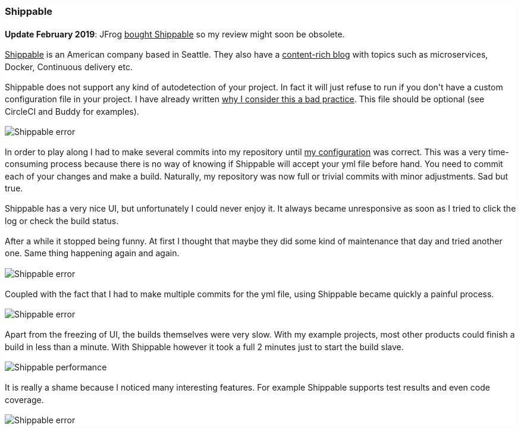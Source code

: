 
### Shippable

**Update February 2019**: JFrog [bought Shippable](https://jfrog.com/blog/weve-acquired-shippable-to-complete-devops-pipeline-automation-from-code-to-production/) so my review might soon be obsolete.

[Shippable](https://app.shippable.com/) is an American company based in Seattle. They also have a [content-rich blog](http://blog.shippable.com/) with topics such
as microservices, Docker, Continuous delivery etc.

Shippable does not support any kind of autodetection of your project. In fact it will just refuse to
run if you don't have a custom configuration file in your project. I have already written [why
I consider this a bad practice](https://zeroturnaround.com/rebellabs/9-features-you-need-to-demand-from-a-hosted-continuous-integration-service/). This file should be optional (see CircleCI and Buddy for examples).

![Shippable error](../../assets/ci-comparison/shippable/yml-required.png)

In order to play along I had to make several commits into my repository until [my configuration](http://docs.shippable.com/ci/shippableyml/) was correct.
This was a very time-consuming process because there is no way of knowing if Shippable will accept your yml file before
hand. You need to commit each of your changes and make a build. Naturally, my repository was now full or trivial commits
with minor adjustments. Sad but true.

Shippable has a very nice UI, but unfortunately I could never enjoy it. It always became unresponsive as soon
as I tried to click the log or check the build status.

After a while it stopped being funny. At first I thought that maybe they did some kind of maintenance that day
and tried another one. Same thing happening again and again.

![Shippable error](../../assets/ci-comparison/shippable/unresponsive1.png)

Coupled with the fact that I had to make multiple commits for the yml file, using Shippable became quickly a 
painful process.

![Shippable error](../../assets/ci-comparison/shippable/unresponsive2.png)

Apart from the freezing of UI, the builds themselves were very slow. With my example projects,
most other products could finish a build in less than a minute. With Shippable however it took a full 2 minutes
just to start the build slave.

![Shippable performance](../../assets/ci-comparison/shippable/bad-performance.png)


It is really a shame because I noticed many interesting features. For example Shippable
supports test results and even code coverage.

![Shippable error](../../assets/ci-comparison/shippable/test-results.png)
